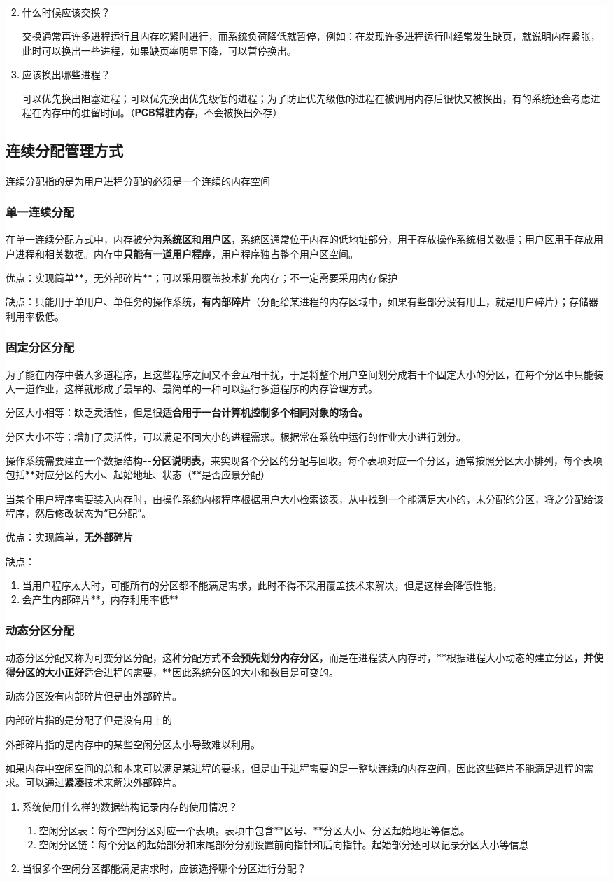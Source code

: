 2. 什么时候应该交换？

   交换通常再许多进程运行且内存吃紧时进行，而系统负荷降低就暂停，例如：在发现许多进程运行时经常发生缺页，就说明内存紧张，此时可以换出一些进程，如果缺页率明显下降，可以暂停换出。

3. 应该换出哪些进程？

   可以优先换出阻塞进程；可以优先换出优先级低的进程；为了防止优先级低的进程在被调用内存后很快又被换出，有的系统还会考虑进程在内存中的驻留时间。（**PCB常驻内存**，不会被换出外存）

## 连续分配管理方式

连续分配指的是为用户进程分配的必须是一个连续的内存空间

### 单一连续分配

在单一连续分配方式中，内存被分为**系统区**和**用户区**，系统区通常位于内存的低地址部分，用于存放操作系统相关数据；用户区用于存放用户进程和相关数据。内存中**只能有一道用户程序**，用户程序独占整个用户区空间。

优点：实现简单**，无外部碎片**；可以采用覆盖技术扩充内存；不一定需要采用内存保护

缺点：只能用于单用户、单任务的操作系统，**有内部碎片**（分配给某进程的内存区域中，如果有些部分没有用上，就是用户碎片）；存储器利用率极低。

### 固定分区分配

为了能在内存中装入多道程序，且这些程序之间又不会互相干扰，于是将整个用户空间划分成若干个固定大小的分区，在每个分区中只能装入一道作业，这样就形成了最早的、最简单的一种可以运行多道程序的内存管理方式。

分区大小相等：缺乏灵活性，但是很**适合用于一台计算机控制多个相同对象的场合。**

分区大小不等：增加了灵活性，可以满足不同大小的进程需求。根据常在系统中运行的作业大小进行划分。



操作系统需要建立一个数据结构--**分区说明表**，来实现各个分区的分配与回收。每个表项对应一个分区，通常按照分区大小排列，每个表项包括**对应分区的大小、起始地址、状态（**是否应景分配）

当某个用户程序需要装入内存时，由操作系统内核程序根据用户大小检索该表，从中找到一个能满足大小的，未分配的分区，将之分配给该程序，然后修改状态为“已分配”。

优点：实现简单，**无外部碎片**

缺点：

1. 当用户程序太大时，可能所有的分区都不能满足需求，此时不得不采用覆盖技术来解决，但是这样会降低性能，
2. 会产生内部碎片**，内存利用率低**

### 动态分区分配

动态分区分配又称为可变分区分配，这种分配方式**不会预先划分内存分区**，而是在进程装入内存时，**根据进程大小动态的建立分区，**并使得分区的大小正好**适合进程的需要，**因此系统分区的大小和数目是可变的。

动态分区没有内部碎片但是由外部碎片。

内部碎片指的是分配了但是没有用上的

外部碎片指的是内存中的某些空闲分区太小导致难以利用。

如果内存中空闲空间的总和本来可以满足某进程的要求，但是由于进程需要的是一整块连续的内存空间，因此这些碎片不能满足进程的需求。可以通过**紧凑**技术来解决外部碎片。

1. 系统使用什么样的数据结构记录内存的使用情况？

   1. 空闲分区表：每个空闲分区对应一个表项。表项中包含**区号、**分区大小、分区起始地址等信息。
   2. 空闲分区链：每个分区的起始部分和末尾部分分别设置前向指针和后向指针。起始部分还可以记录分区大小等信息

2. 当很多个空闲分区都能满足需求时，应该选择哪个分区进行分配？
